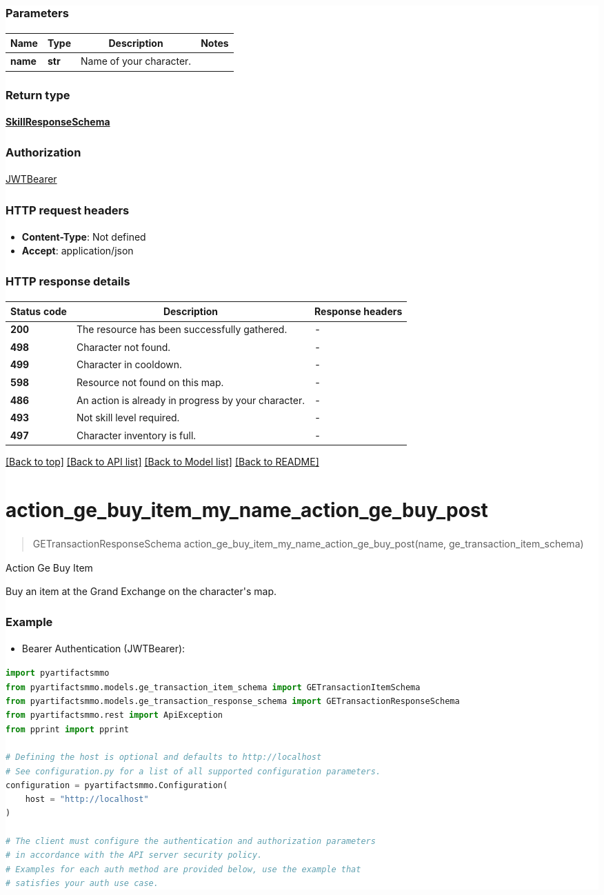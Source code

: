 

### Parameters


Name | Type | Description  | Notes
------------- | ------------- | ------------- | -------------
 **name** | **str**| Name of your character. | 

### Return type

[**SkillResponseSchema**](SkillResponseSchema.md)

### Authorization

[JWTBearer](../README.md#JWTBearer)

### HTTP request headers

 - **Content-Type**: Not defined
 - **Accept**: application/json

### HTTP response details

| Status code | Description | Response headers |
|-------------|-------------|------------------|
**200** | The resource has been successfully gathered. |  -  |
**498** | Character not found. |  -  |
**499** | Character in cooldown. |  -  |
**598** | Resource not found on this map. |  -  |
**486** | An action is already in progress by your character. |  -  |
**493** | Not skill level required. |  -  |
**497** | Character inventory is full. |  -  |

[[Back to top]](#) [[Back to API list]](../README.md#documentation-for-api-endpoints) [[Back to Model list]](../README.md#documentation-for-models) [[Back to README]](../README.md)

# **action_ge_buy_item_my_name_action_ge_buy_post**
> GETransactionResponseSchema action_ge_buy_item_my_name_action_ge_buy_post(name, ge_transaction_item_schema)

Action Ge Buy Item

Buy an item at the Grand Exchange on the character's map.

### Example

* Bearer Authentication (JWTBearer):

```python
import pyartifactsmmo
from pyartifactsmmo.models.ge_transaction_item_schema import GETransactionItemSchema
from pyartifactsmmo.models.ge_transaction_response_schema import GETransactionResponseSchema
from pyartifactsmmo.rest import ApiException
from pprint import pprint

# Defining the host is optional and defaults to http://localhost
# See configuration.py for a list of all supported configuration parameters.
configuration = pyartifactsmmo.Configuration(
    host = "http://localhost"
)

# The client must configure the authentication and authorization parameters
# in accordance with the API server security policy.
# Examples for each auth method are provided below, use the example that
# satisfies your auth use case.

```